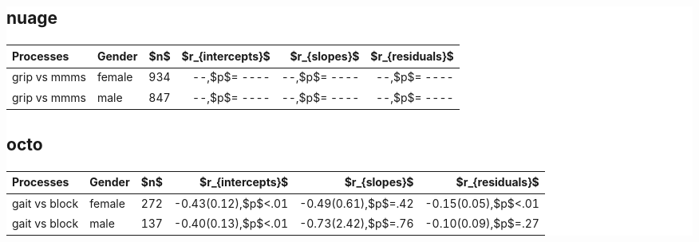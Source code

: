 
##  nuage 

<table>
 <thead>
  <tr>
   <th style="text-align:left;"> Processes </th>
   <th style="text-align:left;"> Gender </th>
   <th style="text-align:right;"> $n$ </th>
   <th style="text-align:right;"> $r_{intercepts}$ </th>
   <th style="text-align:right;"> $r_{slopes}$ </th>
   <th style="text-align:right;"> $r_{residuals}$ </th>
  </tr>
 </thead>
<tbody>
  <tr>
   <td style="text-align:left;"> grip vs mmms </td>
   <td style="text-align:left;"> female </td>
   <td style="text-align:right;"> 934 </td>
   <td style="text-align:right;"> --,$p$=  ---- </td>
   <td style="text-align:right;"> --,$p$=  ---- </td>
   <td style="text-align:right;"> --,$p$=  ---- </td>
  </tr>
  <tr>
   <td style="text-align:left;"> grip vs mmms </td>
   <td style="text-align:left;"> male </td>
   <td style="text-align:right;"> 847 </td>
   <td style="text-align:right;"> --,$p$=  ---- </td>
   <td style="text-align:right;"> --,$p$=  ---- </td>
   <td style="text-align:right;"> --,$p$=  ---- </td>
  </tr>
</tbody>
</table>


##  octo 

<table>
 <thead>
  <tr>
   <th style="text-align:left;"> Processes </th>
   <th style="text-align:left;"> Gender </th>
   <th style="text-align:right;"> $n$ </th>
   <th style="text-align:right;"> $r_{intercepts}$ </th>
   <th style="text-align:right;"> $r_{slopes}$ </th>
   <th style="text-align:right;"> $r_{residuals}$ </th>
  </tr>
 </thead>
<tbody>
  <tr>
   <td style="text-align:left;"> gait vs block </td>
   <td style="text-align:left;"> female </td>
   <td style="text-align:right;"> 272 </td>
   <td style="text-align:right;"> -0.43(0.12),$p$&lt;.01 </td>
   <td style="text-align:right;"> -0.49(0.61),$p$=.42 </td>
   <td style="text-align:right;"> -0.15(0.05),$p$&lt;.01 </td>
  </tr>
  <tr>
   <td style="text-align:left;"> gait vs block </td>
   <td style="text-align:left;"> male </td>
   <td style="text-align:right;"> 137 </td>
   <td style="text-align:right;"> -0.40(0.13),$p$&lt;.01 </td>
   <td style="text-align:right;"> -0.73(2.42),$p$=.76 </td>
   <td style="text-align:right;"> -0.10(0.09),$p$=.27 </td>